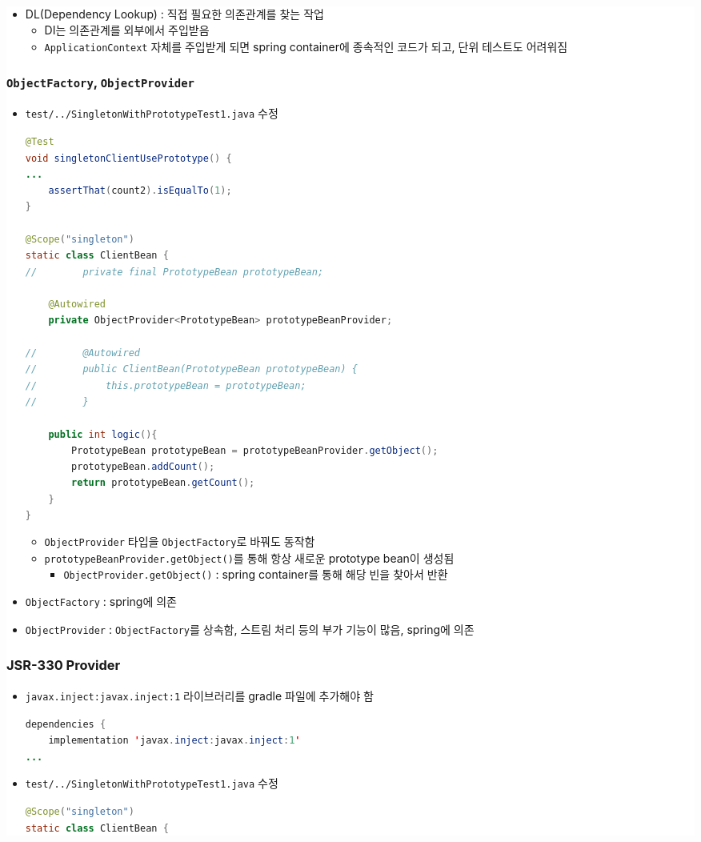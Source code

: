 - DL(Dependency Lookup) : 직접 필요한 의존관계를 찾는 작업
    - DI는 의존관계를 외부에서 주입받음
    - `ApplicationContext` 자체를 주입받게 되면 spring container에 종속적인 코드가 되고, 단위 테스트도 어려워짐

### `ObjectFactory`, `ObjectProvider`

- `test/../SingletonWithPrototypeTest1.java` 수정
    
    ```java
    @Test
    void singletonClientUsePrototype() {
    ...
        assertThat(count2).isEqualTo(1);
    }
    
    @Scope("singleton")
    static class ClientBean {
    //        private final PrototypeBean prototypeBean;
    
        @Autowired
        private ObjectProvider<PrototypeBean> prototypeBeanProvider;
    
    //        @Autowired
    //        public ClientBean(PrototypeBean prototypeBean) {
    //            this.prototypeBean = prototypeBean;
    //        }
    
        public int logic(){
            PrototypeBean prototypeBean = prototypeBeanProvider.getObject();
            prototypeBean.addCount();
            return prototypeBean.getCount();
        }
    }
    ```
    
    - `ObjectProvider` 타입을 `ObjectFactory`로 바꿔도 동작함
    - `prototypeBeanProvider.getObject()`를 통해 항상 새로운 prototype bean이 생성됨
        - `ObjectProvider.getObject()` : spring container를 통해 해당 빈을 찾아서 반환
- `ObjectFactory` : spring에 의존
- `ObjectProvider` : `ObjectFactory`를 상속함, 스트림 처리 등의 부가 기능이 많음, spring에 의존

### JSR-330 Provider

- `javax.inject:javax.inject:1` 라이브러리를 gradle 파일에 추가해야 함
    
    ```java
    dependencies {
    	implementation 'javax.inject:javax.inject:1'
    ...
    ```
    
- `test/../SingletonWithPrototypeTest1.java` 수정
    
    ```java
    @Scope("singleton")
    static class ClientBean {
    